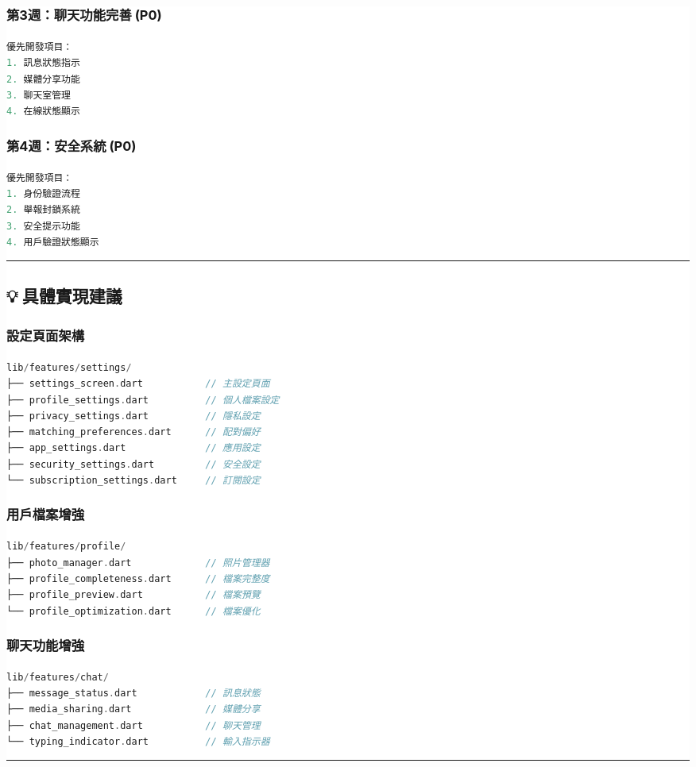 ### **第3週：聊天功能完善 (P0)**
```typescript
優先開發項目：
1. 訊息狀態指示
2. 媒體分享功能
3. 聊天室管理
4. 在線狀態顯示
```

### **第4週：安全系統 (P0)**
```typescript
優先開發項目：
1. 身份驗證流程
2. 舉報封鎖系統
3. 安全提示功能
4. 用戶驗證狀態顯示
```

---

## 💡 **具體實現建議**

### **設定頁面架構**
```dart
lib/features/settings/
├── settings_screen.dart           // 主設定頁面
├── profile_settings.dart          // 個人檔案設定
├── privacy_settings.dart          // 隱私設定
├── matching_preferences.dart      // 配對偏好
├── app_settings.dart              // 應用設定
├── security_settings.dart         // 安全設定
└── subscription_settings.dart     // 訂閱設定
```

### **用戶檔案增強**
```dart
lib/features/profile/
├── photo_manager.dart             // 照片管理器
├── profile_completeness.dart      // 檔案完整度
├── profile_preview.dart           // 檔案預覽
└── profile_optimization.dart      // 檔案優化
```

### **聊天功能增強**
```dart
lib/features/chat/
├── message_status.dart            // 訊息狀態
├── media_sharing.dart             // 媒體分享
├── chat_management.dart           // 聊天管理
└── typing_indicator.dart          // 輸入指示器
```

---